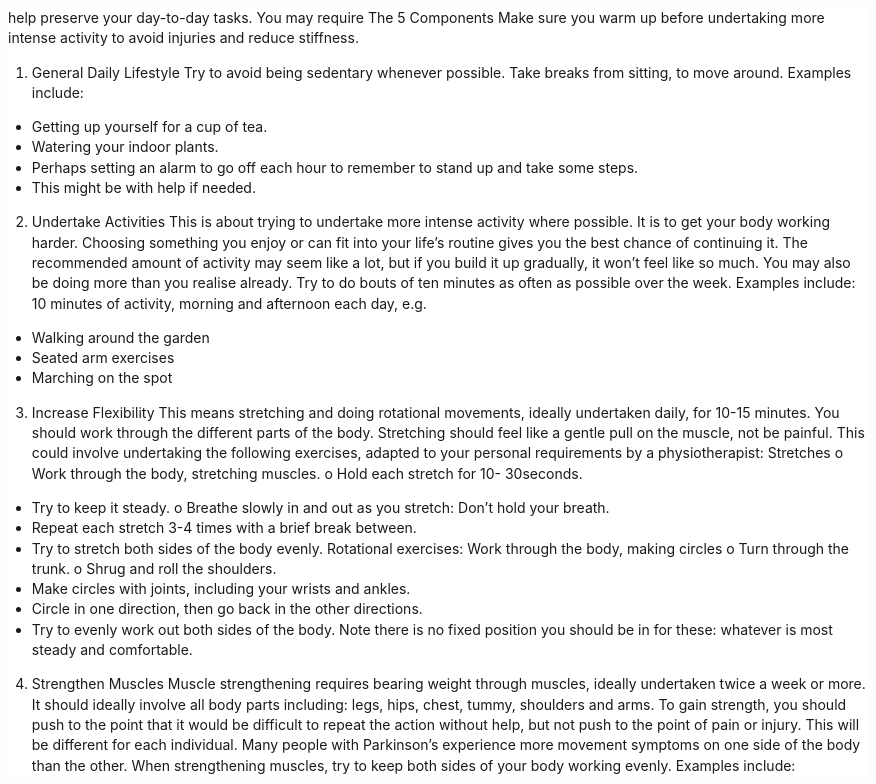   help preserve your day-to-day tasks. You may require
  The 5 Components
  Make sure you warm up before undertaking more intense
  activity to avoid injuries and reduce stiffness.

1. General Daily Lifestyle
   Try to avoid being sedentary whenever possible. Take breaks from sitting, to move around.
   Examples include:

- Getting up yourself for a cup of tea.
- Watering your indoor plants.
- Perhaps setting an alarm to go off each hour to
  remember to stand up and take some steps.
- This might be with help if needed.

2. Undertake Activities
   This is about trying to undertake more intense activity where possible. It is to get your body
   working harder. Choosing something you enjoy or can fit into your life’s routine gives you the best
   chance of continuing it.
   The recommended amount of activity may seem like a lot, but if you build it up gradually, it won’t
   feel like so much. You may also be doing more than you realise already. Try to do bouts of ten
   minutes as often as possible over the week.
   Examples include:
   10 minutes of activity, morning and afternoon each
   day, e.g.

- Walking around the garden
- Seated arm exercises
- Marching on the spot

3. Increase Flexibility
   This means stretching and doing rotational movements, ideally undertaken daily, for 10-15
   minutes. You should work through the different parts of the body. Stretching should feel like a
   gentle pull on the muscle, not be painful.
   This could involve undertaking the following exercises, adapted to your personal requirements by a
   physiotherapist:
   Stretches o Work through the body, stretching
   muscles. o Hold each stretch for 10-
   30seconds.

- Try to keep it steady. o Breathe slowly in and out as you
  stretch: Don’t hold your breath.
- Repeat each stretch 3-4 times with a brief break between.
- Try to stretch both sides of the body evenly.
  Rotational exercises: Work through the body, making circles o
  Turn through the trunk. o Shrug and roll the shoulders.
- Make circles with joints, including your wrists and ankles.
- Circle in one direction, then go back in the other directions.
- Try to evenly work out both sides of the body.
  Note there is no fixed position you should be in for these: whatever is most steady and
  comfortable.

4. Strengthen Muscles
   Muscle strengthening requires bearing weight through muscles, ideally undertaken twice a week
   or more. It should ideally involve all body parts including: legs, hips, chest, tummy, shoulders and
   arms. To gain strength, you should push to the point that it would be difficult to repeat the action
   without help, but not push to the point of pain or injury. This will be different for each individual.
   Many people with Parkinson’s experience more movement symptoms on one side of the body
   than the other.
   When strengthening muscles, try to keep both sides of your body working evenly.
   Examples include:
